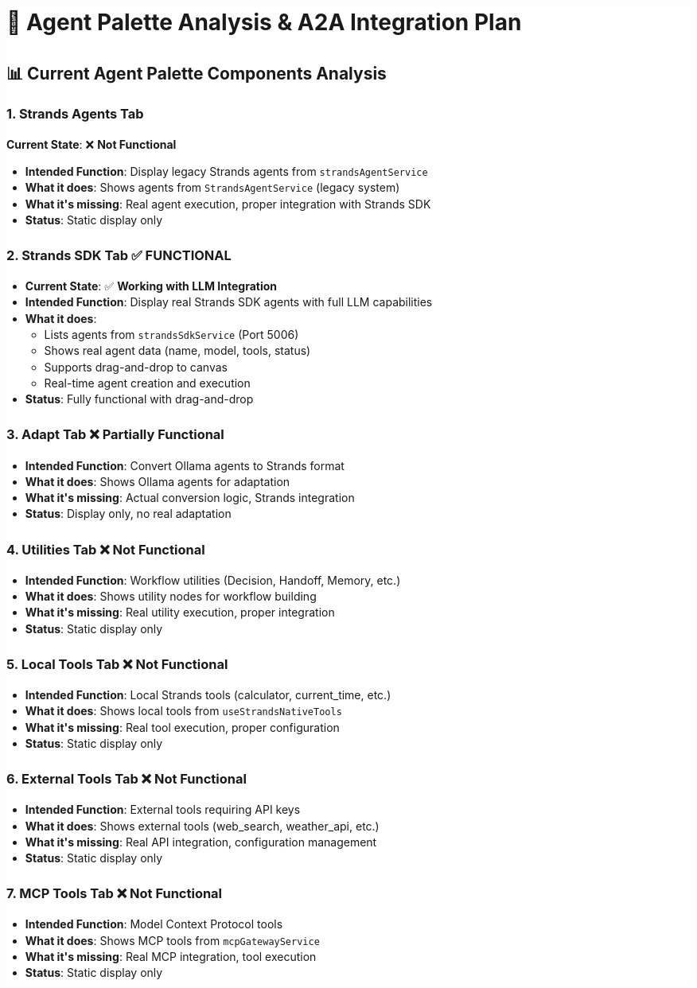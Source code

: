# 🎯 Agent Palette Analysis & A2A Integration Plan

## 📊 Current Agent Palette Components Analysis

### 1. **Strands Agents Tab** 
**Current State**: ❌ **Not Functional**
- **Intended Function**: Display legacy Strands agents from `strandsAgentService`
- **What it does**: Shows agents from `StrandsAgentService` (legacy system)
- **What it's missing**: Real agent execution, proper integration with Strands SDK
- **Status**: Static display only

### 2. **Strands SDK Tab** ✅ **FUNCTIONAL**
- **Current State**: ✅ **Working with LLM Integration**
- **Intended Function**: Display real Strands SDK agents with full LLM capabilities
- **What it does**: 
  - Lists agents from `strandsSdkService` (Port 5006)
  - Shows real agent data (name, model, tools, status)
  - Supports drag-and-drop to canvas
  - Real-time agent creation and execution
- **Status**: Fully functional with drag-and-drop

### 3. **Adapt Tab** ❌ **Partially Functional**
- **Intended Function**: Convert Ollama agents to Strands format
- **What it does**: Shows Ollama agents for adaptation
- **What it's missing**: Actual conversion logic, Strands integration
- **Status**: Display only, no real adaptation

### 4. **Utilities Tab** ❌ **Not Functional**
- **Intended Function**: Workflow utilities (Decision, Handoff, Memory, etc.)
- **What it does**: Shows utility nodes for workflow building
- **What it's missing**: Real utility execution, proper integration
- **Status**: Static display only

### 5. **Local Tools Tab** ❌ **Not Functional**
- **Intended Function**: Local Strands tools (calculator, current_time, etc.)
- **What it does**: Shows local tools from `useStrandsNativeTools`
- **What it's missing**: Real tool execution, proper configuration
- **Status**: Static display only

### 6. **External Tools Tab** ❌ **Not Functional**
- **Intended Function**: External tools requiring API keys
- **What it does**: Shows external tools (web_search, weather_api, etc.)
- **What it's missing**: Real API integration, configuration management
- **Status**: Static display only

### 7. **MCP Tools Tab** ❌ **Not Functional**
- **Intended Function**: Model Context Protocol tools
- **What it does**: Shows MCP tools from `mcpGatewayService`
- **What it's missing**: Real MCP integration, tool execution
- **Status**: Static display only

